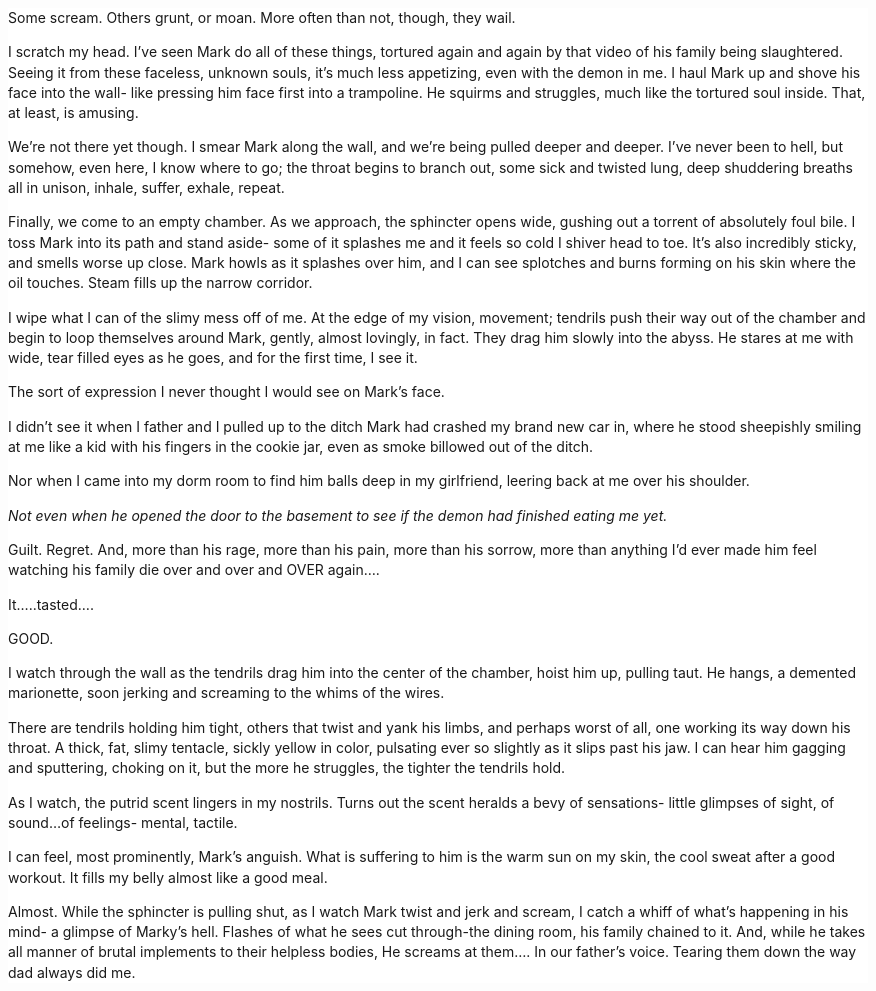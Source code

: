 Some scream. Others grunt, or moan. More often than not, though, they wail.

I scratch my head. I’ve seen Mark do all of these things, tortured again and again by that video of his family being slaughtered. Seeing it from these faceless, unknown souls, it’s much less appetizing, even with the demon in me. I haul Mark up and shove his face into the wall- like pressing him face first into a trampoline. He squirms and struggles, much like the tortured soul inside. That, at least, is amusing.

We’re not there yet though. I smear Mark along the wall, and we’re being pulled deeper and deeper. I’ve never been to hell, but somehow, even here, I know where to go; the throat begins to branch out, some sick and twisted lung, deep shuddering breaths all in unison, inhale, suffer, exhale, repeat.

Finally, we come to an empty chamber. As we approach, the sphincter opens wide, gushing out a torrent of absolutely foul bile. I toss Mark into its path and stand aside- some of it splashes me and it feels so cold I shiver head to toe. It’s also incredibly sticky, and smells worse up close. Mark howls as it splashes over him, and I can see splotches and burns forming on his skin where the oil touches. Steam fills up the narrow corridor.

I wipe what I can of the slimy mess off of me. At the edge of my vision, movement; tendrils push their way out of the chamber and begin to loop themselves around Mark, gently, almost lovingly, in fact. They drag him slowly into the abyss. He stares at me with wide, tear filled eyes as he goes, and for the first time, I see it.

The sort of expression I never thought I would see on Mark’s face.

I didn’t see it when I father and I pulled up to the ditch Mark had crashed my brand new car in, where he stood sheepishly smiling at me like a kid with his fingers in the cookie jar, even as smoke billowed out of the ditch.

Nor when I came into my dorm room to find him balls deep in my girlfriend, leering back at me over his shoulder.

*Not even when he opened the door to the basement to see if the demon had finished eating me yet.*

Guilt. Regret. And, more than his rage, more than his pain, more than his sorrow, more than anything I’d ever made him feel watching his family die over and over and OVER again….

It…..tasted….

GOOD.

I watch through the wall as the tendrils drag him into the center of the chamber, hoist him up, pulling taut. He hangs, a demented marionette, soon jerking and screaming to the whims of the wires.

There are tendrils holding him tight, others that twist and yank his limbs, and perhaps worst of all, one working its way down his throat. A thick, fat, slimy tentacle, sickly yellow in color, pulsating ever so slightly as it slips past his jaw. I can hear him gagging and sputtering, choking on it, but the more he struggles, the tighter the tendrils hold.

As I watch, the putrid scent lingers in my nostrils. Turns out the scent heralds a bevy of sensations- little glimpses of sight, of sound…of feelings- mental, tactile.

I can feel, most prominently, Mark’s anguish. What is suffering to him is the warm sun on my skin, the cool sweat after a good workout. It fills my belly almost like a good meal.

Almost. While the sphincter is pulling shut, as I watch Mark twist and jerk and scream, I catch a whiff of what’s happening in his mind- a glimpse of Marky’s hell. Flashes of what he sees cut through-the dining room, his family chained to it. And, while he takes all manner of brutal implements to their helpless bodies, He screams at them…. In our father’s voice. Tearing them down the way dad always did me.
